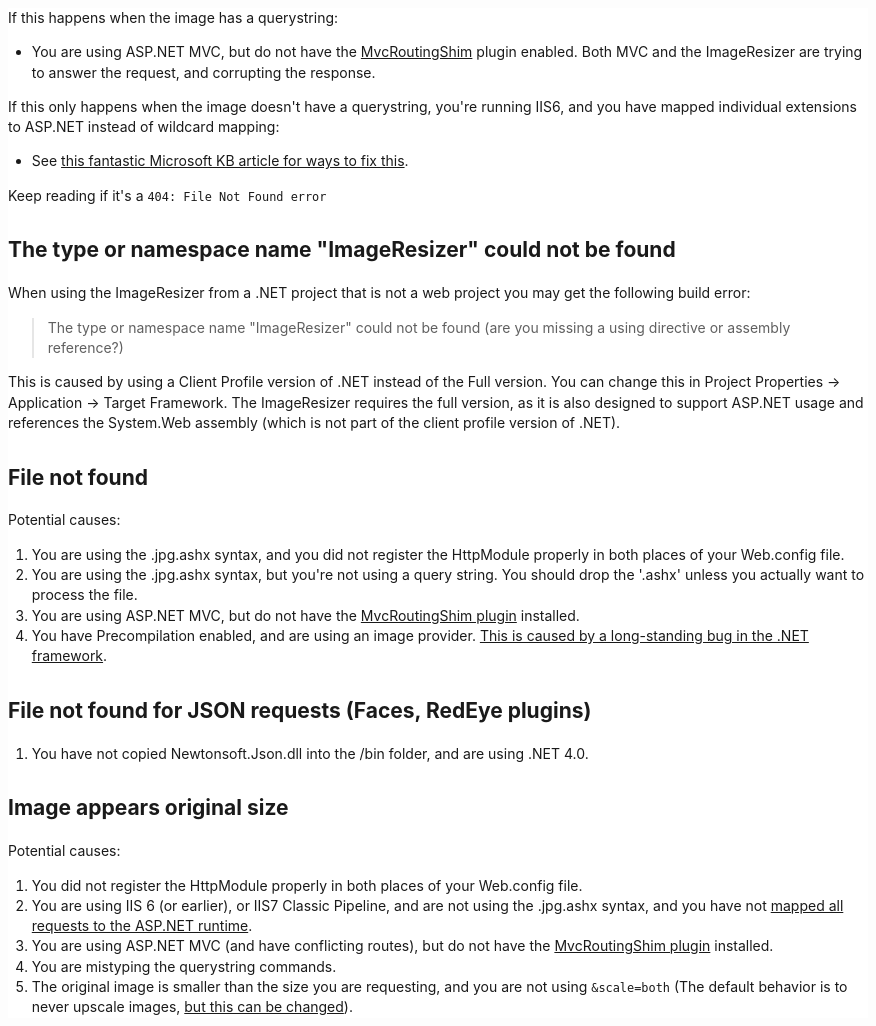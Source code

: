 If this happens when the image has a querystring:

* You are using ASP.NET MVC, but do not have the [MvcRoutingShim](/plugins/mvcroutingshim) plugin enabled. Both MVC and the ImageResizer are trying to answer the request, and corrupting the response.

If this only happens when the image doesn't have a querystring, you're running IIS6, and you have mapped individual extensions to ASP.NET instead of wildcard mapping:

* See [this fantastic Microsoft KB article for ways to fix this](http://support.microsoft.com/Default.aspx?kbid=909641).

Keep reading if it's a `404: File Not Found error`


## The type or namespace name "ImageResizer" could not be found

When using the ImageResizer from a .NET project that is not a web project you may get the following build error:

> The type or namespace name "ImageResizer" could not be found (are you missing a using directive or assembly reference?)

This is caused by using a Client Profile version of .NET instead of the Full version. You can change this in Project Properties -> Application -> Target Framework. The ImageResizer requires the full version, as it is also designed to support ASP.NET usage and references the System.Web assembly (which is not part of the client profile version of .NET).


## File not found

Potential causes:

1. You are using the .jpg.ashx syntax, and you did not register the HttpModule properly in both places of your Web.config file.
2. You are using the .jpg.ashx syntax, but you're not using a query string. You should drop the '.ashx' unless you actually want to process the file.
3. You are using ASP.NET MVC, but do not have the [MvcRoutingShim plugin](/plugins/mvcroutingshim) installed.
4. You have Precompilation enabled, and are using an image provider. [This is caused by a long-standing bug in the .NET framework](http://stackoverflow.com/questions/12397/net-virtualpathproviders-and-pre-compilation).

## File not found for JSON requests (Faces, RedEye plugins)

1. You have not copied Newtonsoft.Json.dll into the /bin folder, and are using .NET 4.0.

## Image appears original size

Potential causes: 

1. You did not register the HttpModule properly in both places of your Web.config file.
2. You are using IIS 6 (or earlier), or IIS7 Classic Pipeline, and are not using the .jpg.ashx syntax, and you have not [mapped all requests to the ASP.NET runtime](/docs/cleanurls). 
3. You are using ASP.NET MVC (and have conflicting routes), but do not have the [MvcRoutingShim plugin](/plugins/mvcroutingshim) installed.
4. You are mistyping the querystring commands. 
5. The original image is smaller than the size you are requesting, and you are not using `&scale=both` (The default behavior is to never upscale images, [but this can be changed](/plugins/defaultsettings)).
